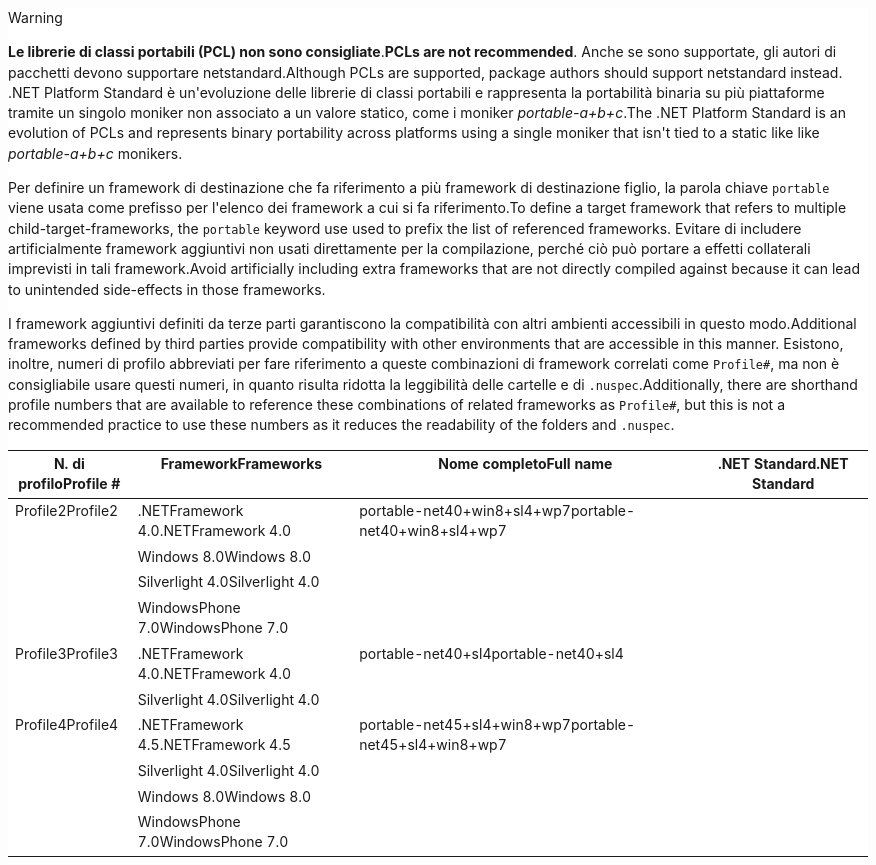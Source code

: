 > [!Warning]
> <span data-ttu-id="3b620-229">**Le librerie di classi portabili (PCL) non sono consigliate**.</span><span class="sxs-lookup"><span data-stu-id="3b620-229">**PCLs are not recommended**.</span></span> <span data-ttu-id="3b620-230">Anche se sono supportate, gli autori di pacchetti devono supportare netstandard.</span><span class="sxs-lookup"><span data-stu-id="3b620-230">Although PCLs are supported, package authors should support netstandard instead.</span></span> <span data-ttu-id="3b620-231">.NET Platform Standard è un'evoluzione delle librerie di classi portabili e rappresenta la portabilità binaria su più piattaforme tramite un singolo moniker non associato a un valore statico, come i moniker *portable-a+b+c*.</span><span class="sxs-lookup"><span data-stu-id="3b620-231">The .NET Platform Standard is an evolution of PCLs and represents binary portability across platforms using a single moniker that isn't tied to a static like like *portable-a+b+c* monikers.</span></span>

<span data-ttu-id="3b620-232">Per definire un framework di destinazione che fa riferimento a più framework di destinazione figlio, la parola chiave `portable` viene usata come prefisso per l'elenco dei framework a cui si fa riferimento.</span><span class="sxs-lookup"><span data-stu-id="3b620-232">To define a target framework that refers to multiple child-target-frameworks, the `portable` keyword use used to prefix the list of referenced frameworks.</span></span> <span data-ttu-id="3b620-233">Evitare di includere artificialmente framework aggiuntivi non usati direttamente per la compilazione, perché ciò può portare a effetti collaterali imprevisti in tali framework.</span><span class="sxs-lookup"><span data-stu-id="3b620-233">Avoid artificially including extra frameworks that are not directly compiled against because it can lead to unintended side-effects in those frameworks.</span></span>

<span data-ttu-id="3b620-234">I framework aggiuntivi definiti da terze parti garantiscono la compatibilità con altri ambienti accessibili in questo modo.</span><span class="sxs-lookup"><span data-stu-id="3b620-234">Additional frameworks defined by third parties provide compatibility with other environments that are accessible in this manner.</span></span> <span data-ttu-id="3b620-235">Esistono, inoltre, numeri di profilo abbreviati per fare riferimento a queste combinazioni di framework correlati come `Profile#`, ma non è consigliabile usare questi numeri, in quanto risulta ridotta la leggibilità delle cartelle e di `.nuspec`.</span><span class="sxs-lookup"><span data-stu-id="3b620-235">Additionally, there are shorthand profile numbers that are available to reference these combinations of related frameworks as `Profile#`, but this is not a recommended practice to use these numbers as it reduces the readability of the folders and `.nuspec`.</span></span>

| <span data-ttu-id="3b620-236">N. di profilo</span><span class="sxs-lookup"><span data-stu-id="3b620-236">Profile #</span></span> | <span data-ttu-id="3b620-237">Framework</span><span class="sxs-lookup"><span data-stu-id="3b620-237">Frameworks</span></span> | <span data-ttu-id="3b620-238">Nome completo</span><span class="sxs-lookup"><span data-stu-id="3b620-238">Full name</span></span> | <span data-ttu-id="3b620-239">.NET Standard</span><span class="sxs-lookup"><span data-stu-id="3b620-239">.NET Standard</span></span> |
 --- | --- | --- | ---
 <span data-ttu-id="3b620-240">Profile2</span><span class="sxs-lookup"><span data-stu-id="3b620-240">Profile2</span></span> | <span data-ttu-id="3b620-241">.NETFramework 4.0</span><span class="sxs-lookup"><span data-stu-id="3b620-241">.NETFramework 4.0</span></span> | <span data-ttu-id="3b620-242">portable-net40+win8+sl4+wp7</span><span class="sxs-lookup"><span data-stu-id="3b620-242">portable-net40+win8+sl4+wp7</span></span> |
 | | <span data-ttu-id="3b620-243">Windows 8.0</span><span class="sxs-lookup"><span data-stu-id="3b620-243">Windows 8.0</span></span> | |
 | | <span data-ttu-id="3b620-244">Silverlight 4.0</span><span class="sxs-lookup"><span data-stu-id="3b620-244">Silverlight 4.0</span></span> |
 | | <span data-ttu-id="3b620-245">WindowsPhone 7.0</span><span class="sxs-lookup"><span data-stu-id="3b620-245">WindowsPhone 7.0</span></span>|
 <span data-ttu-id="3b620-246">Profile3</span><span class="sxs-lookup"><span data-stu-id="3b620-246">Profile3</span></span> | <span data-ttu-id="3b620-247">.NETFramework 4.0</span><span class="sxs-lookup"><span data-stu-id="3b620-247">.NETFramework 4.0</span></span> | <span data-ttu-id="3b620-248">portable-net40+sl4</span><span class="sxs-lookup"><span data-stu-id="3b620-248">portable-net40+sl4</span></span>
 | | <span data-ttu-id="3b620-249">Silverlight 4.0</span><span class="sxs-lookup"><span data-stu-id="3b620-249">Silverlight 4.0</span></span> |
 <span data-ttu-id="3b620-250">Profile4</span><span class="sxs-lookup"><span data-stu-id="3b620-250">Profile4</span></span> | <span data-ttu-id="3b620-251">.NETFramework 4.5</span><span class="sxs-lookup"><span data-stu-id="3b620-251">.NETFramework 4.5</span></span> | <span data-ttu-id="3b620-252">portable-net45+sl4+win8+wp7</span><span class="sxs-lookup"><span data-stu-id="3b620-252">portable-net45+sl4+win8+wp7</span></span>
 | | <span data-ttu-id="3b620-253">Silverlight 4.0</span><span class="sxs-lookup"><span data-stu-id="3b620-253">Silverlight 4.0</span></span> |
 | | <span data-ttu-id="3b620-254">Windows 8.0</span><span class="sxs-lookup"><span data-stu-id="3b620-254">Windows 8.0</span></span> |
 | | <span data-ttu-id="3b620-255">WindowsPhone 7.0</span><span class="sxs-lookup"><span data-stu-id="3b620-255">WindowsPhone 7.0</span></span> |